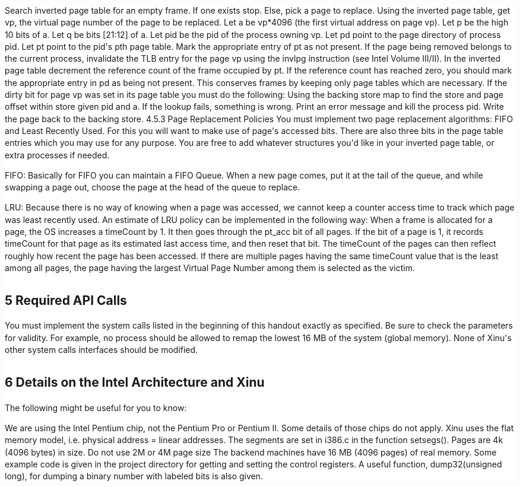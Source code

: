 Search inverted page table for an empty frame. If one exists stop.
Else, pick a page to replace.
Using the inverted page table, get vp, the virtual page number of the page to be replaced.
Let a be vp*4096 (the first virtual address on page vp).
Let p be the high 10 bits of a. Let q be bits [21:12] of a.
Let pid be the pid of the process owning vp.
Let pd point to the page directory of process pid.
Let pt point to the pid's pth page table.
Mark the appropriate entry of pt as not present.
If the page being removed belongs to the current process, invalidate the TLB entry for the page vp using the invlpg instruction (see Intel Volume III/II).
In the inverted page table decrement the reference count of the frame occupied by pt. If the reference count has reached zero, you should mark the appropriate entry in pd as being not present. This conserves frames by keeping only page tables which are necessary.
If the dirty bit for page vp was set in its page table you must do the following:
Using the backing store map to find the store and page offset within store given pid and a. If the lookup fails, something is wrong. Print an error message and kill the process pid.
Write the page back to the backing store.
4.5.3 Page Replacement Policies
You must implement two page replacement algorithms: FIFO and Least Recently Used. For this you will want to make use of page's accessed bits. There are also three bits in the page table entries which you may use for any purpose. You are free to add whatever structures you'd like in your inverted page table, or extra processes if needed.

FIFO: Basically for FIFO you can maintain a FIFO Queue. When a new page comes, put it at the tail of the queue, and while swapping a page out, choose the page at the head of the queue to replace.

LRU: Because there is no way of knowing when a page was accessed, we cannot keep a counter access time to track which page was least recently used. An estimate of LRU policy can be implemented in the following way: When a frame is allocated for a page, the OS increases a timeCount by 1. It then goes through the pt_acc bit of all pages. If the bit of a page is 1, it records timeCount for that page as its estimated last access time, and then reset that bit. The timeCount of the pages can then reflect roughly how recent the page has been accessed. If there are multiple pages having the same timeCount value that is the least among all pages, the page having the largest Virtual Page Number among them is selected as the victim.

## 5 Required API Calls
You must implement the system calls listed in the beginning of this handout exactly as specified. Be sure to check the parameters for validity. For example, no process should be allowed to remap the lowest 16 MB of the system (global memory).
None of Xinu's other system calls interfaces should be modified.

## 6 Details on the Intel Architecture and Xinu
The following might be useful for you to know:

We are using the Intel Pentium chip, not the Pentium Pro or Pentium II. Some details of those chips do not apply.
Xinu uses the flat memory model, i.e. physical address = linear addresses.
The segments are set in i386.c in the function setsegs().
Pages are 4k (4096 bytes) in size. Do not use 2M or 4M page size
The backend machines have 16 MB (4096 pages) of real memory.
Some example code is given in the project directory for getting and setting the control registers. A useful function, dump32(unsigned long), for dumping a binary number with labeled bits is also given.
